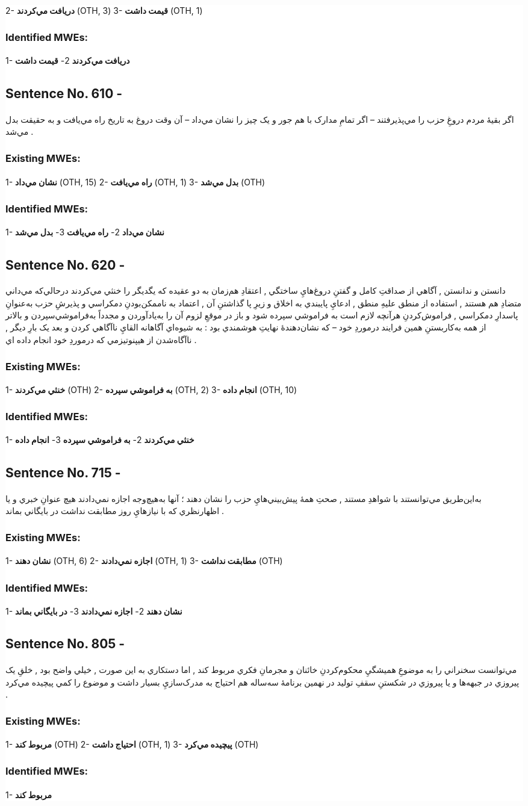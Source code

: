 2- **دريافت مي‌کردند** (OTH, 3)
3- **قيمت داشت** (OTH, 1)
### Identified MWEs: 
1- **دريافت مي‌کردند** 
2- **قيمت داشت** 
## Sentence No. 610 - 
اگر بقيهٔ مردم دروغِ حزب را مي‌پذيرفتند – اگر تمامِ مدارک با هم جور و يک چيز را نشان مي‌داد – آن وقت دروغ به تاريخ راه مي‌يافت و به حقيقت بدل مي‌شد . 
### Existing MWEs: 
1- **نشان مي‌داد** (OTH, 15)
2- **راه مي‌يافت** (OTH, 1)
3- **بدل مي‌شد** (OTH)
### Identified MWEs: 
1- **نشان مي‌داد** 
2- **راه مي‌يافت** 
3- **بدل مي‌شد** 
## Sentence No. 620 - 
دانستن و ندانستن , آگاهي از صداقتِ کامل و گفتنِ دروغ‌هايِ ساختگي , اعتقادِ هم‌زمان به دو عقيده که يگديگر را خنثي مي‌کردند درحالي‌که مي‌داني متضادِ هم هستند , استفاده از منطق عليهِ منطق , ادعايِ پايبندي به اخلاق و زيرِ پا گذاشتنِ آن , اعتماد به ناممکن‌بودنِ دمکراسي و پذيرشِ حزب به‌عنوانِ پاسدارِ دمکراسي , فراموش‌کردنِ هرآنچه لازم است به فراموشي سپرده شود و باز در موقعِ لزوم آن را به‌يادآوردن و مجدداً به‌فراموشي‌سپردن و بالاتر از همه به‌کاربستنِ همين فرايند درموردِ خود – که نشان‌دهندهٔ نهايتِ هوشمندي بود : به شيوه‌اي آگاهانه القايِ ناآگاهي کردن و بعد يک بارِ ديگر , ناآگاه‌شدن از هيپنوتيزمي که درموردِ خود انجام داده اي . 
### Existing MWEs: 
1- **خنثي مي‌کردند** (OTH)
2- **به فراموشي سپرده** (OTH, 2)
3- **انجام داده** (OTH, 10)
### Identified MWEs: 
1- **خنثي مي‌کردند** 
2- **به فراموشي سپرده** 
3- **انجام داده** 
## Sentence No. 715 - 
به‌اين‌طريق مي‌توانستند با شواهدِ مستند , صحتِ همهٔ پيش‌بيني‌هايِ حزب را نشان دهند ؛ آنها به‌هيچ‌وجه اجازه نمي‌دادند هيچ عنوانِ خبري و يا اظهارنظري که با نيازهايِ روز مطابقت نداشت در بايگاني بماند . 
### Existing MWEs: 
1- **نشان دهند** (OTH, 6)
2- **اجازه نمي‌دادند** (OTH, 1)
3- **مطابقت نداشت** (OTH)
### Identified MWEs: 
1- **نشان دهند** 
2- **اجازه نمي‌دادند** 
3- **در بايگاني بماند** 
## Sentence No. 805 - 
مي‌توانست سخنراني را به موضوعِ هميشگيِ محکوم‌کردنِ خائنان و مجرمانِ فکري مربوط کند , اما دستکاري به اين صورت , خيلي واضح بود , خلقِ يک پيروزي در جبهه‌ها و يا پيروزي در شکستنِ سقفِ توليد در نهمين برنامهٔ سه‌ساله هم احتياج به مدرک‌سازيِ بسيار داشت و موضوع را کمي پيچيده مي‌کرد . 
### Existing MWEs: 
1- **مربوط کند** (OTH)
2- **احتياج داشت** (OTH, 1)
3- **پيچيده مي‌کرد** (OTH)
### Identified MWEs: 
1- **مربوط کند** 